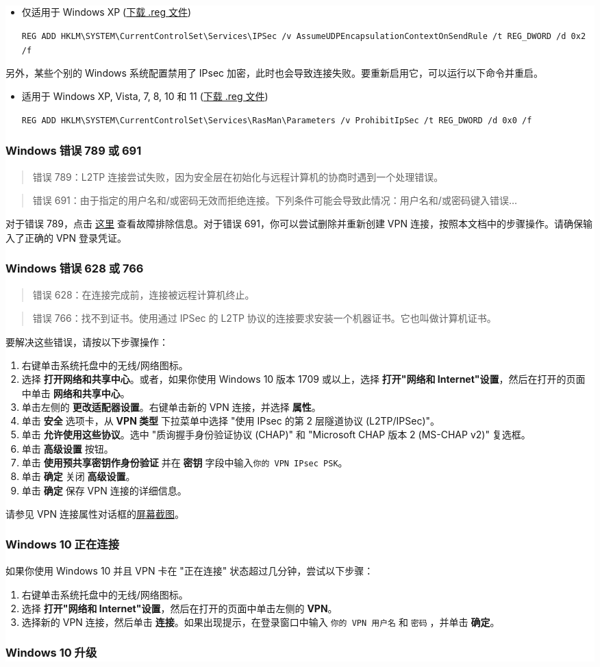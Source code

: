 - 仅适用于 Windows XP ([下载 .reg 文件](https://dl.ls20.com/reg-files/v1/Fix_VPN_Error_809_Windows_XP_ONLY_Reboot_Required.reg))

  ```console
  REG ADD HKLM\SYSTEM\CurrentControlSet\Services\IPSec /v AssumeUDPEncapsulationContextOnSendRule /t REG_DWORD /d 0x2 /f
  ```

另外，某些个别的 Windows 系统配置禁用了 IPsec 加密，此时也会导致连接失败。要重新启用它，可以运行以下命令并重启。

- 适用于 Windows XP, Vista, 7, 8, 10 和 11 ([下载 .reg 文件](https://dl.ls20.com/reg-files/v1/Fix_VPN_Error_809_Allow_IPsec_Reboot_Required.reg))

  ```console
  REG ADD HKLM\SYSTEM\CurrentControlSet\Services\RasMan\Parameters /v ProhibitIpSec /t REG_DWORD /d 0x0 /f
  ```

### Windows 错误 789 或 691

> 错误 789：L2TP 连接尝试失败，因为安全层在初始化与远程计算机的协商时遇到一个处理错误。

> 错误 691：由于指定的用户名和/或密码无效而拒绝连接。下列条件可能会导致此情况：用户名和/或密码键入错误...

对于错误 789，点击 [这里](https://documentation.meraki.com/MX/Client_VPN/Troubleshooting_Client_VPN#Windows_Error_789) 查看故障排除信息。对于错误 691，你可以尝试删除并重新创建 VPN 连接，按照本文档中的步骤操作。请确保输入了正确的 VPN 登录凭证。

### Windows 错误 628 或 766

> 错误 628：在连接完成前，连接被远程计算机终止。

> 错误 766：找不到证书。使用通过 IPSec 的 L2TP 协议的连接要求安装一个机器证书。它也叫做计算机证书。

要解决这些错误，请按以下步骤操作：

1. 右键单击系统托盘中的无线/网络图标。
1. 选择 **打开网络和共享中心**。或者，如果你使用 Windows 10 版本 1709 或以上，选择 **打开"网络和 Internet"设置**，然后在打开的页面中单击 **网络和共享中心**。
1. 单击左侧的 **更改适配器设置**。右键单击新的 VPN 连接，并选择 **属性**。
1. 单击 **安全** 选项卡，从 **VPN 类型** 下拉菜单中选择 "使用 IPsec 的第 2 层隧道协议 (L2TP/IPSec)"。
1. 单击 **允许使用这些协议**。选中 "质询握手身份验证协议 (CHAP)" 和 "Microsoft CHAP 版本 2 (MS-CHAP v2)" 复选框。
1. 单击 **高级设置** 按钮。
1. 单击 **使用预共享密钥作身份验证** 并在 **密钥** 字段中输入`你的 VPN IPsec PSK`。
1. 单击 **确定** 关闭 **高级设置**。
1. 单击 **确定** 保存 VPN 连接的详细信息。

请参见 VPN 连接属性对话框的[屏幕截图](images/vpn-properties-zh.png)。

### Windows 10 正在连接

如果你使用 Windows 10 并且 VPN 卡在 "正在连接" 状态超过几分钟，尝试以下步骤：

1. 右键单击系统托盘中的无线/网络图标。
1. 选择 **打开"网络和 Internet"设置**，然后在打开的页面中单击左侧的 **VPN**。
1. 选择新的 VPN 连接，然后单击 **连接**。如果出现提示，在登录窗口中输入 `你的 VPN 用户名` 和 `密码` ，并单击 **确定**。

### Windows 10 升级
